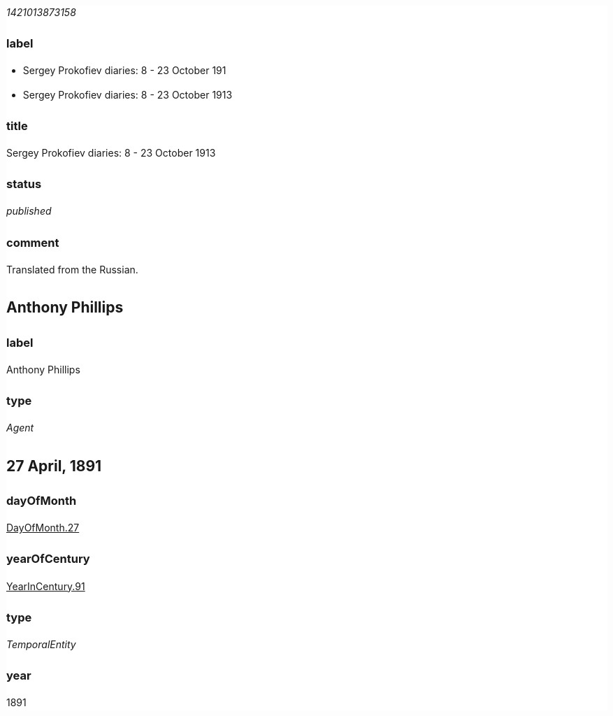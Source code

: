 *1421013873158*

### label

 - Sergey Prokofiev diaries: 8 - 23 October 191

 - Sergey Prokofiev diaries: 8 - 23 October 1913

### title


Sergey Prokofiev diaries: 8 - 23 October 1913

### status


*published*

### comment


Translated from the Russian.

## Anthony Phillips

### label


Anthony Phillips

### type


*Agent*

## 27 April, 1891

### dayOfMonth


[DayOfMonth.27](#DayOfMonth.27)

### yearOfCentury


[YearInCentury.91](#YearInCentury.91)

### type


*TemporalEntity*

### year


1891
